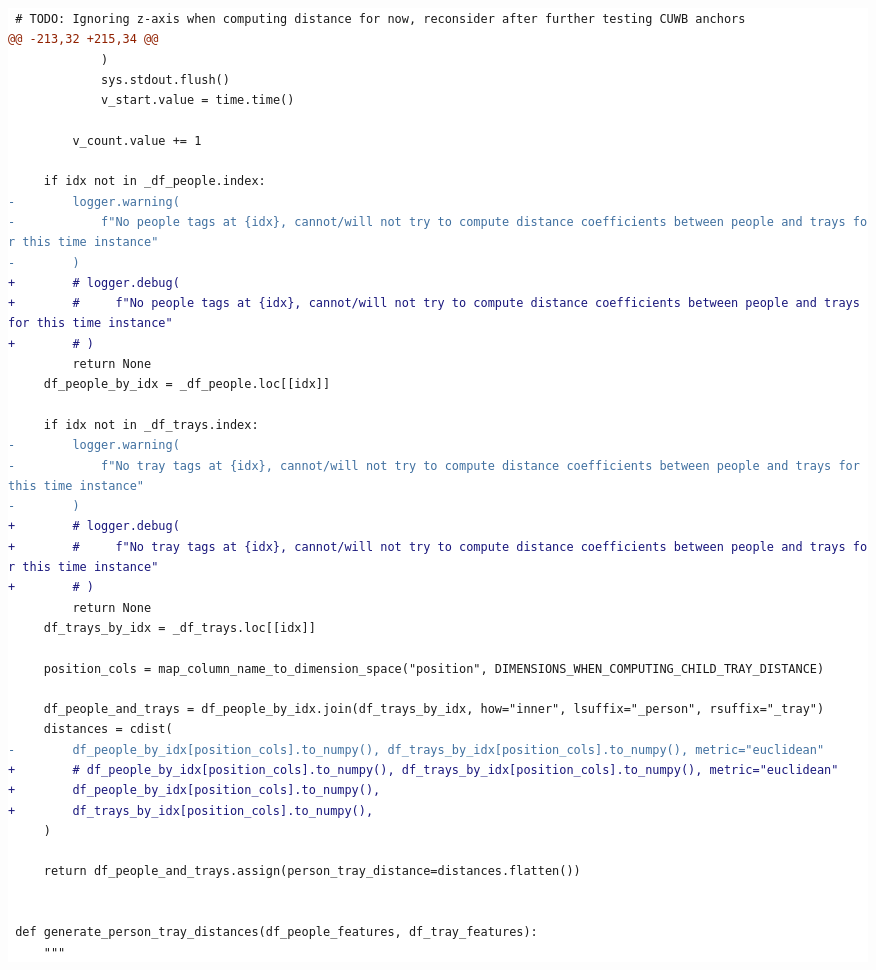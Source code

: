 ```diff
 # TODO: Ignoring z-axis when computing distance for now, reconsider after further testing CUWB anchors
@@ -213,32 +215,34 @@
             )
             sys.stdout.flush()
             v_start.value = time.time()
 
         v_count.value += 1
 
     if idx not in _df_people.index:
-        logger.warning(
-            f"No people tags at {idx}, cannot/will not try to compute distance coefficients between people and trays for this time instance"
-        )
+        # logger.debug(
+        #     f"No people tags at {idx}, cannot/will not try to compute distance coefficients between people and trays for this time instance"
+        # )
         return None
     df_people_by_idx = _df_people.loc[[idx]]
 
     if idx not in _df_trays.index:
-        logger.warning(
-            f"No tray tags at {idx}, cannot/will not try to compute distance coefficients between people and trays for this time instance"
-        )
+        # logger.debug(
+        #     f"No tray tags at {idx}, cannot/will not try to compute distance coefficients between people and trays for this time instance"
+        # )
         return None
     df_trays_by_idx = _df_trays.loc[[idx]]
 
     position_cols = map_column_name_to_dimension_space("position", DIMENSIONS_WHEN_COMPUTING_CHILD_TRAY_DISTANCE)
 
     df_people_and_trays = df_people_by_idx.join(df_trays_by_idx, how="inner", lsuffix="_person", rsuffix="_tray")
     distances = cdist(
-        df_people_by_idx[position_cols].to_numpy(), df_trays_by_idx[position_cols].to_numpy(), metric="euclidean"
+        # df_people_by_idx[position_cols].to_numpy(), df_trays_by_idx[position_cols].to_numpy(), metric="euclidean"
+        df_people_by_idx[position_cols].to_numpy(),
+        df_trays_by_idx[position_cols].to_numpy(),
     )
 
     return df_people_and_trays.assign(person_tray_distance=distances.flatten())
 
 
 def generate_person_tray_distances(df_people_features, df_tray_features):
     """
```
